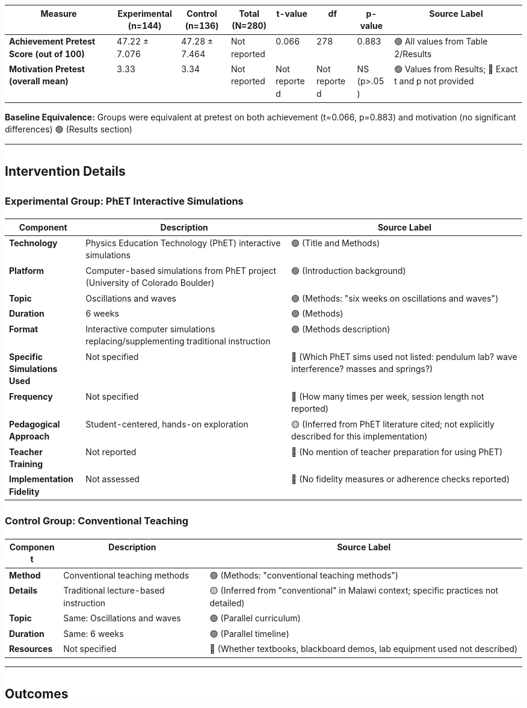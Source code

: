 | Measure | Experimental (n=144) | Control (n=136) | Total (N=280) | t-value | df | p-value | Source Label |
|---------|---------------------|-----------------|---------------|---------|----|---------| --------------|
| **Achievement Pretest Score (out of 100)** | 47.22 ± 7.076 | 47.28 ± 7.464 | Not reported | 0.066 | 278 | 0.883 | 🟢 All values from Table 2/Results |
| **Motivation Pretest (overall mean)** | 3.33 | 3.34 | Not reported | Not reported | Not reported | NS (p>.05) | 🟢 Values from Results; 🔴 Exact t and p not provided |

**Baseline Equivalence:** Groups were equivalent at pretest on both achievement (t=0.066, p=0.883) and motivation (no significant differences) 🟢 (Results section)

---

## Intervention Details

### Experimental Group: PhET Interactive Simulations

| Component | Description | Source Label |
|-----------|-------------|--------------|
| **Technology** | Physics Education Technology (PhET) interactive simulations | 🟢 (Title and Methods) |
| **Platform** | Computer-based simulations from PhET project (University of Colorado Boulder) | 🟢 (Introduction background) |
| **Topic** | Oscillations and waves | 🟢 (Methods: "six weeks on oscillations and waves") |
| **Duration** | 6 weeks | 🟢 (Methods) |
| **Format** | Interactive computer simulations replacing/supplementing traditional instruction | 🟢 (Methods description) |
| **Specific Simulations Used** | Not specified | 🔴 (Which PhET sims used not listed: pendulum lab? wave interference? masses and springs?) |
| **Frequency** | Not specified | 🔴 (How many times per week, session length not reported) |
| **Pedagogical Approach** | Student-centered, hands-on exploration | 🟡 (Inferred from PhET literature cited; not explicitly described for this implementation) |
| **Teacher Training** | Not reported | 🔴 (No mention of teacher preparation for using PhET) |
| **Implementation Fidelity** | Not assessed | 🔴 (No fidelity measures or adherence checks reported) |

### Control Group: Conventional Teaching

| Component | Description | Source Label |
|-----------|-------------|--------------|
| **Method** | Conventional teaching methods | 🟢 (Methods: "conventional teaching methods") |
| **Details** | Traditional lecture-based instruction | 🟡 (Inferred from "conventional" in Malawi context; specific practices not detailed) |
| **Topic** | Same: Oscillations and waves | 🟢 (Parallel curriculum) |
| **Duration** | Same: 6 weeks | 🟢 (Parallel timeline) |
| **Resources** | Not specified | 🔴 (Whether textbooks, blackboard demos, lab equipment used not described) |

---

## Outcomes
